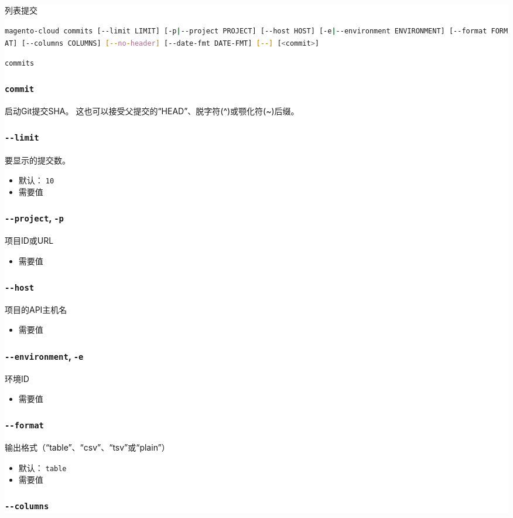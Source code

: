 列表提交

```bash
magento-cloud commits [--limit LIMIT] [-p|--project PROJECT] [--host HOST] [-e|--environment ENVIRONMENT] [--format FORMAT] [--columns COLUMNS] [--no-header] [--date-fmt DATE-FMT] [--] [<commit>]
```



```bash
commits
```

 

### `commit`

启动Git提交SHA。 这也可以接受父提交的“HEAD”、脱字符(^)或颚化符(~)后缀。
  



### `--limit`

要显示的提交数。
- 默认： `10`
- 需要值



### `--project`, `-p`



项目ID或URL
- 需要值


### `--host`

项目的API主机名
- 需要值



### `--environment`, `-e`



环境ID
- 需要值


### `--format`

输出格式（“table”、“csv”、“tsv”或“plain”）
- 默认： `table`
- 需要值


### `--columns`
